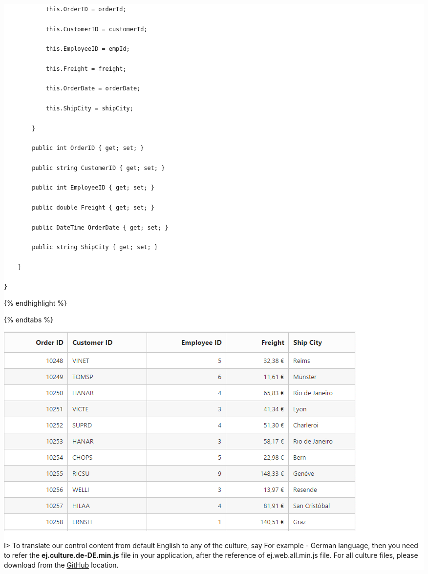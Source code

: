                 this.OrderID = orderId;

                this.CustomerID = customerId;

                this.EmployeeID = empId;

                this.Freight = freight;

                this.OrderDate = orderDate;

                this.ShipCity = shipCity;

            }

            public int OrderID { get; set; }

            public string CustomerID { get; set; }

            public int EmployeeID { get; set; }

            public double Freight { get; set; }

            public DateTime OrderDate { get; set; }

            public string ShipCity { get; set; }

        }

    }

{% endhighlight  %}

{% endtabs %}


![](Localization_images/Localization_img3.png)

I> To translate our control content from default English to any of the culture, say For example - German language, then you need to refer the **ej.culture.de-DE.min.js** file in your application, after the reference of ej.web.all.min.js file. For all culture files, please download from the [GitHub](https://github.com/syncfusion/ej-global/tree/master/i18n) location.
